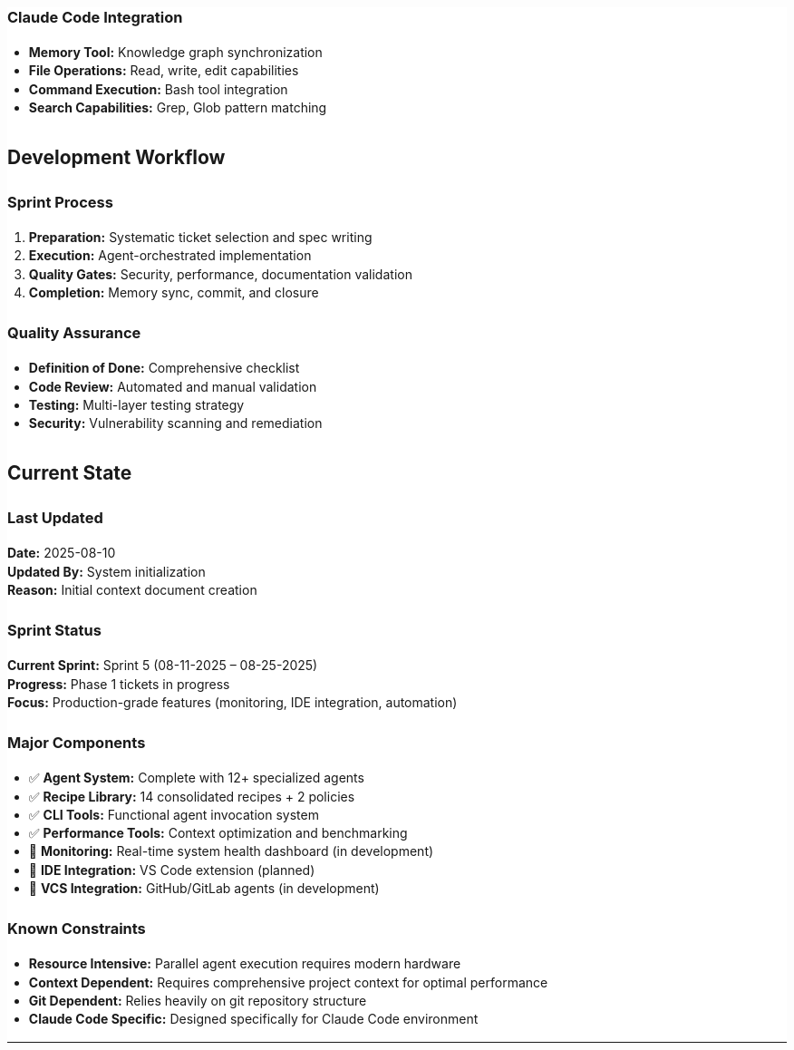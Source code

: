 ### Claude Code Integration
- **Memory Tool:** Knowledge graph synchronization
- **File Operations:** Read, write, edit capabilities
- **Command Execution:** Bash tool integration
- **Search Capabilities:** Grep, Glob pattern matching

## Development Workflow

### Sprint Process
1. **Preparation:** Systematic ticket selection and spec writing
2. **Execution:** Agent-orchestrated implementation
3. **Quality Gates:** Security, performance, documentation validation
4. **Completion:** Memory sync, commit, and closure

### Quality Assurance
- **Definition of Done:** Comprehensive checklist
- **Code Review:** Automated and manual validation
- **Testing:** Multi-layer testing strategy
- **Security:** Vulnerability scanning and remediation

## Current State

### Last Updated
**Date:** 2025-08-10  
**Updated By:** System initialization  
**Reason:** Initial context document creation

### Sprint Status
**Current Sprint:** Sprint 5 (08-11-2025 – 08-25-2025)  
**Progress:** Phase 1 tickets in progress  
**Focus:** Production-grade features (monitoring, IDE integration, automation)

### Major Components
- ✅ **Agent System:** Complete with 12+ specialized agents
- ✅ **Recipe Library:** 14 consolidated recipes + 2 policies  
- ✅ **CLI Tools:** Functional agent invocation system
- ✅ **Performance Tools:** Context optimization and benchmarking
- 🚧 **Monitoring:** Real-time system health dashboard (in development)
- 🚧 **IDE Integration:** VS Code extension (planned)
- 🚧 **VCS Integration:** GitHub/GitLab agents (in development)

### Known Constraints
- **Resource Intensive:** Parallel agent execution requires modern hardware
- **Context Dependent:** Requires comprehensive project context for optimal performance
- **Git Dependent:** Relies heavily on git repository structure
- **Claude Code Specific:** Designed specifically for Claude Code environment

---
